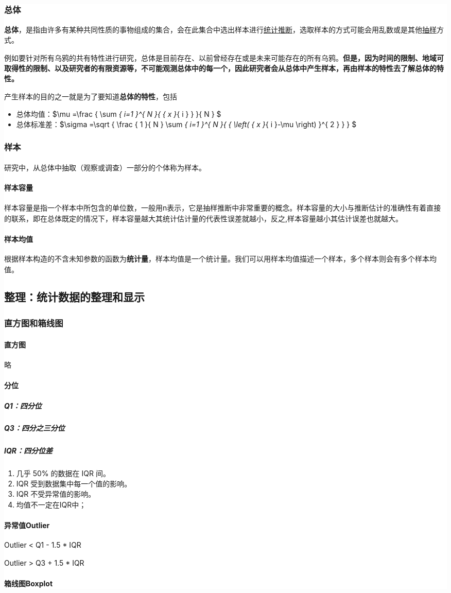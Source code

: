 ### 总体

**总体**，是指由许多有某种共同性质的事物组成的集合，会在此集合中选出样本进行[统计推断](https://zh.wikipedia.org/wiki/统计推断)，选取样本的方式可能会用乱数或是其他[抽样](https://zh.wikipedia.org/wiki/抽樣)方式。

例如要针对所有乌鸦的共有特性进行研究，总体是目前存在、以前曾经存在或是未来可能存在的所有乌鸦。**但是，因为时间的限制、地域可取得性的限制、以及研究者的有限资源等，不可能观测总体中的每一个，因此研究者会从总体中产生样本，再由样本的特性去了解总体的特性。**

产生样本的目的之一就是为了要知道**总体的特性**，包括

- 总体均值：$\mu =\frac { \sum _{ i=1 }^{ N }{ { x }_{ i } }  }{ N } $
- 总体标准差：$\sigma =\sqrt { \frac { 1 }{ N } \sum _{ i=1 }^{ N }{ { \left( { x }_{ i }-\mu  \right)  }^{ 2 } }  } $

### 样本

研究中，从总体中抽取（观察或调查）一部分的个体称为样本。

#### 样本容量

样本容量是指一个样本中所包含的单位数，一般用n表示，它是抽样推断中非常重要的概念。样本容量的大小与推断估计的准确性有着直接的联系，即在总体既定的情况下，样本容量越大其统计估计量的代表性误差就越小，反之,样本容量越小其估计误差也就越大。

#### 样本均值

根据样本构造的不含未知参数的函数为**统计量**，样本均值是一个统计量。我们可以用样本均值描述一个样本，多个样本则会有多个样本均值。

## 整理：统计数据的整理和显示

### 直方图和箱线图

#### 直方图

略

#### 分位

##### Q1：四分位

##### Q3：四分之三分位

##### IQR：四分位差

1. 几乎 50% 的数据在 IQR 间。
2. IQR 受到数据集中每一个值的影响。
3. IQR 不受异常值的影响。
4. 均值不一定在IQR中；

#### 异常值Outlier

Outlier < Q1 - 1.5 * IQR

Outlier > Q3 + 1.5 * IQR

#### 箱线图Boxplot

